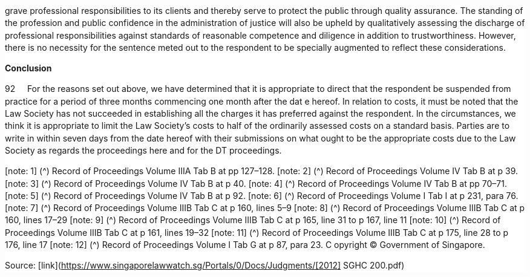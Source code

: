 
grave professional responsibilities to its clients and thereby serve to protect the public through quality assurance. The standing of the profession and public confidence in the administration of justice will also be upheld by qualitatively assessing the discharge of professional responsibilities against standards of reasonable competence and diligence in addition to trustworthiness. However, there is no necessity for the sentence meted out to the respondent to be specially augmented to reflect these considerations. 

**Conclusion** 

92     For the reasons set out above, we have determined that it is appropriate to direct that the respondent be suspended from practice for a period of three months commencing one month after the dat e hereof. In relation to costs, it must be noted that the Law Society has not succeeded in establishing all the charges it has preferred against the respondent. In the circumstances, we think it is appropriate to limit the Law Society’s costs to half of the ordinarily assessed costs on a standard basis. Parties are to write in within seven days from the date hereof with their submissions on what ought to be the appropriate costs due to the Law Society as regards the proceedings here and for the DT proceedings. 

[note: 1] (^) Record of Proceedings Volume IIIA Tab B at pp 127–128. [note: 2] (^) Record of Proceedings Volume IV Tab B at p 39. [note: 3] (^) Record of Proceedings Volume IV Tab B at p 40. [note: 4] (^) Record of Proceedings Volume IV Tab B at pp 70–71. [note: 5] (^) Record of Proceedings Volume IV Tab B at p 92. [note: 6] (^) Record of Proceedings Volume I Tab I at p 231, para 76. [note: 7] (^) Record of Proceedings Volume IIIB Tab C at p 160, lines 5–9 [note: 8] (^) Record of Proceedings Volume IIIB Tab C at p 160, lines 17–29 [note: 9] (^) Record of Proceedings Volume IIIB Tab C at p 165, line 31 to p 167, line 11 [note: 10] (^) Record of Proceedings Volume IIIB Tab C at p 161, lines 19–32 [note: 11] (^) Record of Proceedings Volume IIIB Tab C at p 175, line 28 to p 176, line 17 [note: 12] (^) Record of Proceedings Volume I Tab G at p 87, para 23. C opyright © Government of Singapore. 


Source: [link](https://www.singaporelawwatch.sg/Portals/0/Docs/Judgments/[2012] SGHC 200.pdf)
